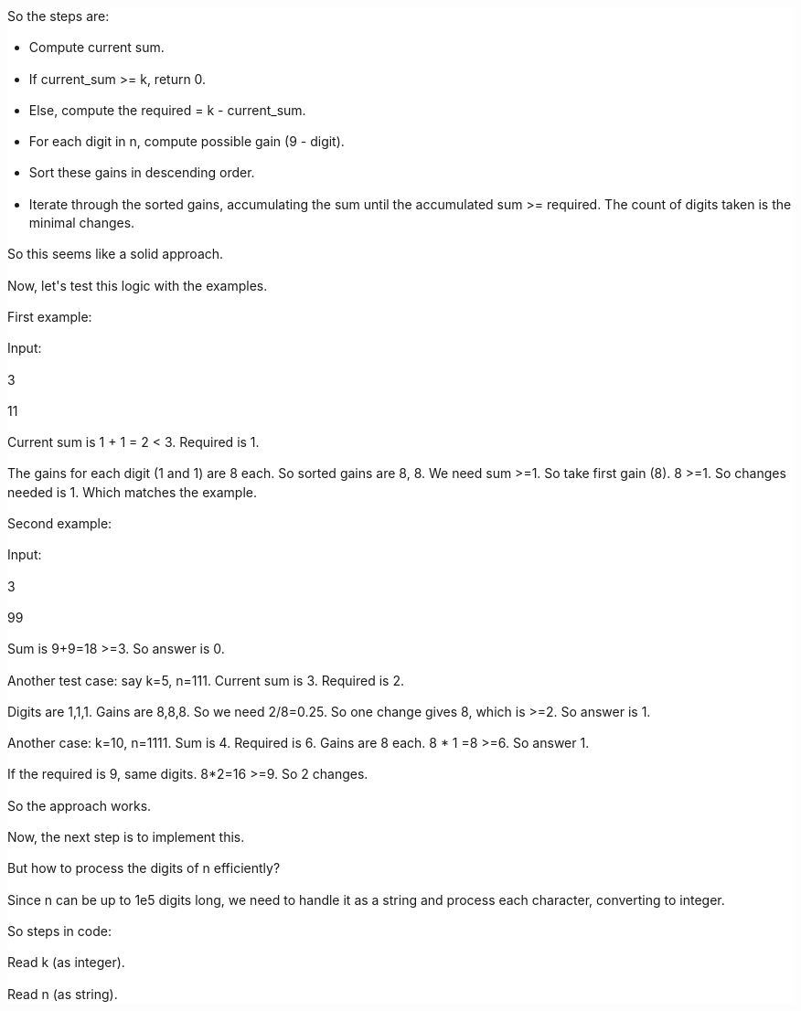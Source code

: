 So the steps are:

- Compute current sum.

- If current_sum >= k, return 0.

- Else, compute the required = k - current_sum.

- For each digit in n, compute possible gain (9 - digit).

- Sort these gains in descending order.

- Iterate through the sorted gains, accumulating the sum until the accumulated sum >= required. The count of digits taken is the minimal changes.

So this seems like a solid approach.

Now, let's test this logic with the examples.

First example:

Input:

3

11

Current sum is 1 + 1 = 2 < 3. Required is 1.

The gains for each digit (1 and 1) are 8 each. So sorted gains are 8, 8. We need sum >=1. So take first gain (8). 8 >=1. So changes needed is 1. Which matches the example.

Second example:

Input:

3

99

Sum is 9+9=18 >=3. So answer is 0.

Another test case: say k=5, n=111. Current sum is 3. Required is 2.

Digits are 1,1,1. Gains are 8,8,8. So we need 2/8=0.25. So one change gives 8, which is >=2. So answer is 1.

Another case: k=10, n=1111. Sum is 4. Required is 6. Gains are 8 each. 8 * 1 =8 >=6. So answer 1.

If the required is 9, same digits. 8*2=16 >=9. So 2 changes.

So the approach works.

Now, the next step is to implement this.

But how to process the digits of n efficiently?

Since n can be up to 1e5 digits long, we need to handle it as a string and process each character, converting to integer.

So steps in code:

Read k (as integer).

Read n (as string).
